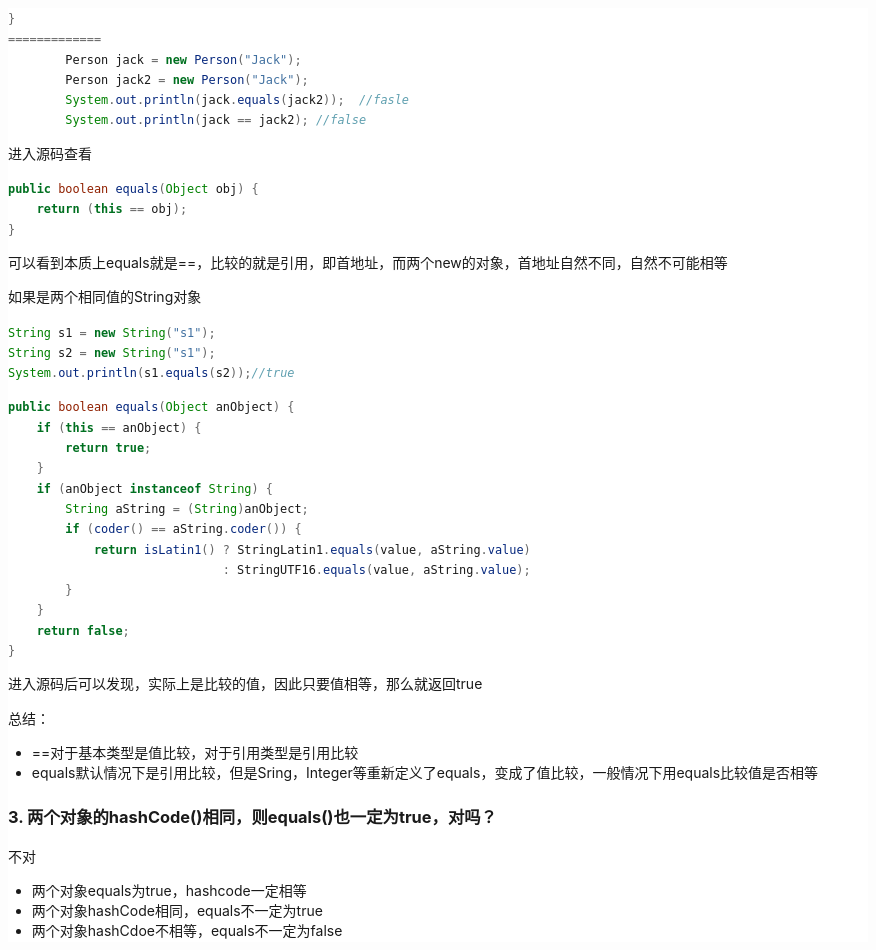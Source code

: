```java
}
=============
        Person jack = new Person("Jack");
        Person jack2 = new Person("Jack");
        System.out.println(jack.equals(jack2));  //fasle
        System.out.println(jack == jack2); //false
```

进入源码查看

```java
public boolean equals(Object obj) {
    return (this == obj);
}
```

可以看到本质上equals就是==，比较的就是引用，即首地址，而两个new的对象，首地址自然不同，自然不可能相等

如果是两个相同值的String对象

```java
String s1 = new String("s1");
String s2 = new String("s1");
System.out.println(s1.equals(s2));//true
```

```java
public boolean equals(Object anObject) {
    if (this == anObject) {
        return true;
    }
    if (anObject instanceof String) {
        String aString = (String)anObject;
        if (coder() == aString.coder()) {
            return isLatin1() ? StringLatin1.equals(value, aString.value)
                              : StringUTF16.equals(value, aString.value);
        }
    }
    return false;
}
```

进入源码后可以发现，实际上是比较的值，因此只要值相等，那么就返回true

总结：

- ==对于基本类型是值比较，对于引用类型是引用比较
- equals默认情况下是引用比较，但是Sring，Integer等重新定义了equals，变成了值比较，一般情况下用equals比较值是否相等

### 3. 两个对象的hashCode()相同，则equals()也一定为true，对吗？

不对

- 两个对象equals为true，hashcode一定相等
- 两个对象hashCode相同，equals不一定为true
- 两个对象hashCdoe不相等，equals不一定为false
